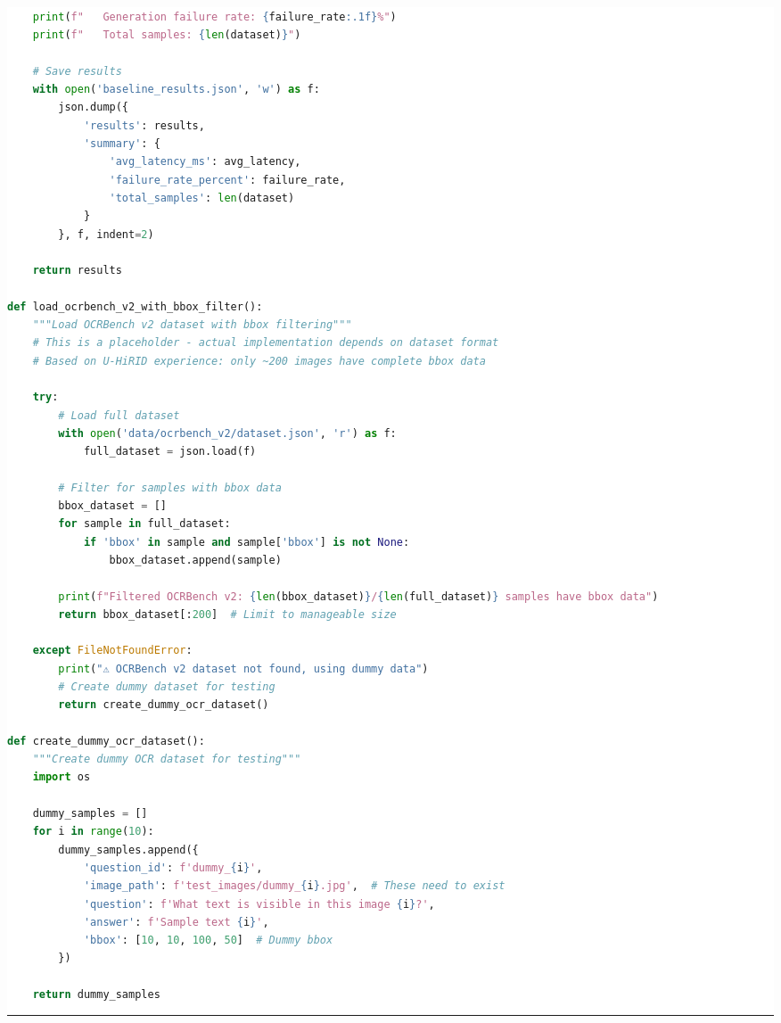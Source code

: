 ```python
    print(f"   Generation failure rate: {failure_rate:.1f}%")
    print(f"   Total samples: {len(dataset)}")
    
    # Save results
    with open('baseline_results.json', 'w') as f:
        json.dump({
            'results': results,
            'summary': {
                'avg_latency_ms': avg_latency,
                'failure_rate_percent': failure_rate,
                'total_samples': len(dataset)
            }
        }, f, indent=2)
    
    return results

def load_ocrbench_v2_with_bbox_filter():
    """Load OCRBench v2 dataset with bbox filtering"""
    # This is a placeholder - actual implementation depends on dataset format
    # Based on U-HiRID experience: only ~200 images have complete bbox data
    
    try:
        # Load full dataset
        with open('data/ocrbench_v2/dataset.json', 'r') as f:
            full_dataset = json.load(f)
        
        # Filter for samples with bbox data
        bbox_dataset = []
        for sample in full_dataset:
            if 'bbox' in sample and sample['bbox'] is not None:
                bbox_dataset.append(sample)
        
        print(f"Filtered OCRBench v2: {len(bbox_dataset)}/{len(full_dataset)} samples have bbox data")
        return bbox_dataset[:200]  # Limit to manageable size
        
    except FileNotFoundError:
        print("⚠️ OCRBench v2 dataset not found, using dummy data")
        # Create dummy dataset for testing
        return create_dummy_ocr_dataset()

def create_dummy_ocr_dataset():
    """Create dummy OCR dataset for testing"""
    import os
    
    dummy_samples = []
    for i in range(10):
        dummy_samples.append({
            'question_id': f'dummy_{i}',
            'image_path': f'test_images/dummy_{i}.jpg',  # These need to exist
            'question': f'What text is visible in this image {i}?',
            'answer': f'Sample text {i}',
            'bbox': [10, 10, 100, 50]  # Dummy bbox
        })
    
    return dummy_samples
```

---